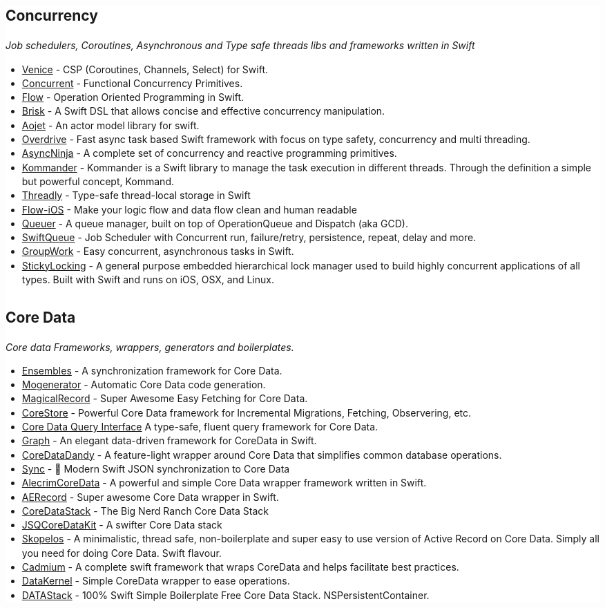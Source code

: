 ## Concurrency

*Job schedulers, Coroutines, Asynchronous and Type safe threads libs and frameworks written in Swift*

* [Venice](https://github.com/Zewo/Venice) - CSP (Coroutines, Channels, Select) for Swift.
* [Concurrent](https://github.com/typelift/Concurrent) - Functional Concurrency Primitives.
* [Flow](https://github.com/JohnSundell/Flow) - Operation Oriented Programming in Swift.
* [Brisk](https://github.com/jmfieldman/Brisk) - A Swift DSL that allows concise and effective concurrency manipulation.
* [Aojet](https://github.com/aojet/Aojet) - An actor model library for swift.
* [Overdrive](https://github.com/saidsikira/Overdrive) - Fast async task based Swift framework with focus on type safety, concurrency and multi threading.
* [AsyncNinja](https://github.com/AsyncNinja/AsyncNinja) - A complete set of concurrency and reactive programming primitives.
* [Kommander](https://github.com/intelygenz/Kommander-iOS) - Kommander is a Swift library to manage the task execution in different threads. Through the definition a simple but powerful concept, Kommand.
* [Threadly](https://github.com/nvzqz/Threadly) - Type-safe thread-local storage in Swift
* [Flow-iOS](https://github.com/roytornado/Flow-iOS) - Make your logic flow and data flow clean and human readable
* [Queuer](https://github.com/FabrizioBrancati/Queuer) - A queue manager, built on top of OperationQueue and Dispatch (aka GCD).
* [SwiftQueue](https://github.com/lucas34/SwiftQueue) - Job Scheduler with Concurrent run, failure/retry, persistence, repeat, delay and more.
* [GroupWork](https://github.com/quanvo87/GroupWork) - Easy concurrent, asynchronous tasks in Swift.
* [StickyLocking](https://github.com/stickytools/sticky-locking) - A general purpose embedded hierarchical lock manager used to build highly concurrent applications of all types. Built with Swift and runs on iOS, OSX, and Linux.

## Core Data

*Core data Frameworks, wrappers, generators and boilerplates.*

* [Ensembles](https://github.com/drewmccormack/ensembles) - A synchronization framework for Core Data.
* [Mogenerator](https://github.com/rentzsch/mogenerator) - Automatic Core Data code generation.
* [MagicalRecord](https://github.com/magicalpanda/MagicalRecord) - Super Awesome Easy Fetching for Core Data.
* [CoreStore](https://github.com/JohnEstropia/CoreStore) - Powerful Core Data framework for Incremental Migrations, Fetching, Observering, etc.
* [Core Data Query Interface](https://github.com/prosumma/CoreDataQueryInterface) A type-safe, fluent query framework for Core Data.
* [Graph](https://github.com/CosmicMind/Graph) - An elegant data-driven framework for CoreData in Swift.
* [CoreDataDandy](https://github.com/fuzz-productions/CoreDataDandy) - A feature-light wrapper around Core Data that simplifies common database operations.
* [Sync](https://github.com/3lvis/Sync) - :arrows_counterclockwise: Modern Swift JSON synchronization to Core Data
* [AlecrimCoreData](https://github.com/Alecrim/AlecrimCoreData) - A powerful and simple Core Data wrapper framework written in Swift.
* [AERecord](https://github.com/tadija/AERecord) - Super awesome Core Data wrapper in Swift.
* [CoreDataStack](https://github.com/bignerdranch/CoreDataStack) - The Big Nerd Ranch Core Data Stack
* [JSQCoreDataKit](https://github.com/jessesquires/JSQCoreDataKit) - A swifter Core Data stack
* [Skopelos](https://github.com/albertodebortoli/Skopelos) - A minimalistic, thread safe, non-boilerplate and super easy to use version of Active Record on Core Data. Simply all you need for doing Core Data. Swift flavour.
* [Cadmium](https://github.com/jmfieldman/cadmium) - A complete swift framework that wraps CoreData and helps facilitate best practices.
* [DataKernel](https://github.com/mrdekk/DataKernel) - Simple CoreData wrapper to ease operations.
* [DATAStack](https://github.com/3lvis/DATAStack) - 100% Swift Simple Boilerplate Free Core Data Stack. NSPersistentContainer.